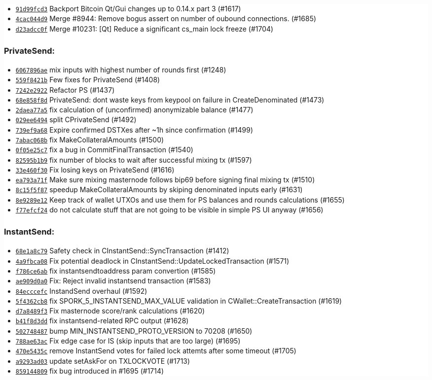 - [`91d99fcd3`](https://github.com/masterpay/master/commit/91d99fcd3) Backport Bitcoin Qt/Gui changes up to 0.14.x part 3 (#1617)
- [`4cac044d9`](https://github.com/masterpay/master/commit/4cac044d9) Merge #8944: Remove bogus assert on number of oubound connections. (#1685)
- [`d23adcc0f`](https://github.com/masterpay/master/commit/d23adcc0f) Merge #10231: [Qt] Reduce a significant cs_main lock freeze (#1704)

### PrivateSend:
- [`6067896ae`](https://github.com/masterpay/master/commit/6067896ae) mix inputs with highest number of rounds first (#1248)
- [`559f8421b`](https://github.com/masterpay/master/commit/559f8421b) Few fixes for PrivateSend (#1408)
- [`7242e2922`](https://github.com/masterpay/master/commit/7242e2922) Refactor PS (#1437)
- [`68e858f8d`](https://github.com/masterpay/master/commit/68e858f8d) PrivateSend: dont waste keys from keypool on failure in CreateDenominated (#1473)
- [`2daea77a5`](https://github.com/masterpay/master/commit/2daea77a5) fix calculation of (unconfirmed) anonymizable balance (#1477)
- [`029ee6494`](https://github.com/masterpay/master/commit/029ee6494) split CPrivateSend (#1492)
- [`739ef9a68`](https://github.com/masterpay/master/commit/739ef9a68) Expire confirmed DSTXes after ~1h since confirmation (#1499)
- [`7abac068b`](https://github.com/masterpay/master/commit/7abac068b) fix MakeCollateralAmounts (#1500)
- [`0f05e25c7`](https://github.com/masterpay/master/commit/0f05e25c7) fix a bug in CommitFinalTransaction (#1540)
- [`82595b1b9`](https://github.com/masterpay/master/commit/82595b1b9) fix number of blocks to wait after successful mixing tx (#1597)
- [`33e460f30`](https://github.com/masterpay/master/commit/33e460f30) Fix losing keys on PrivateSend (#1616)
- [`ea793a71f`](https://github.com/masterpay/master/commit/ea793a71f) Make sure mixing masternode follows bip69 before signing final mixing tx (#1510)
- [`8c15f5f87`](https://github.com/masterpay/master/commit/8c15f5f87) speedup MakeCollateralAmounts by skiping denominated inputs early (#1631)
- [`8e9289e12`](https://github.com/masterpay/master/commit/8e9289e12) Keep track of wallet UTXOs and use them for PS balances and rounds calculations (#1655)
- [`f77efcf24`](https://github.com/masterpay/master/commit/f77efcf24) do not calculate stuff that are not going to be visible in simple PS UI anyway (#1656)

### InstantSend:
- [`68e1a8c79`](https://github.com/masterpay/master/commit/68e1a8c79) Safety check in CInstantSend::SyncTransaction (#1412)
- [`4a9fbca08`](https://github.com/masterpay/master/commit/4a9fbca08) Fix potential deadlock in CInstantSend::UpdateLockedTransaction (#1571)
- [`f786ce6ab`](https://github.com/masterpay/master/commit/f786ce6ab) fix instantsendtoaddress param convertion (#1585)
- [`ae909d0a0`](https://github.com/masterpay/master/commit/ae909d0a0) Fix: Reject invalid instantsend transaction (#1583)
- [`84ecccefc`](https://github.com/masterpay/master/commit/84ecccefc) InstandSend overhaul (#1592)
- [`5f4362cb8`](https://github.com/masterpay/master/commit/5f4362cb8) fix SPORK_5_INSTANTSEND_MAX_VALUE validation in CWallet::CreateTransaction (#1619)
- [`d7a8489f3`](https://github.com/masterpay/master/commit/d7a8489f3) Fix masternode score/rank calculations (#1620)
- [`b41f8d3dd`](https://github.com/masterpay/master/commit/b41f8d3dd) fix instantsend-related RPC output (#1628)
- [`502748487`](https://github.com/masterpay/master/commit/502748487) bump MIN_INSTANTSEND_PROTO_VERSION to 70208 (#1650)
- [`788ae63ac`](https://github.com/masterpay/master/commit/788ae63ac) Fix edge case for IS (skip inputs that are too large) (#1695)
- [`470e5435c`](https://github.com/masterpay/master/commit/470e5435c) remove InstantSend votes for failed lock attemts after some timeout (#1705)
- [`a9293ad03`](https://github.com/masterpay/master/commit/a9293ad03) update setAskFor on TXLOCKVOTE (#1713)
- [`859144809`](https://github.com/masterpay/master/commit/859144809) fix bug introduced in #1695 (#1714)